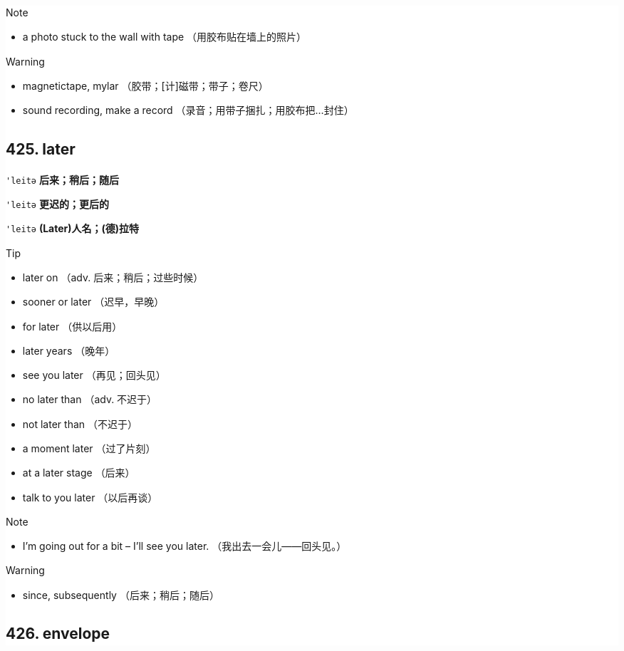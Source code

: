 > [!NOTE]
>
> - a photo stuck to the wall with tape （用胶布贴在墙上的照片）
>

> [!WARNING]
>
> - magnetictape, mylar （胶带；[计]磁带；带子；卷尺）
>
> - sound recording, make a record （录音；用带子捆扎；用胶布把…封住）
>

## 425. later

`'leitə`  **后来；稍后；随后**

`'leitə`  **更迟的；更后的**

`'leitə`  **(Later)人名；(德)拉特**

> [!TIP]
>
> - later on （adv. 后来；稍后；过些时候）
>
> - sooner or later （迟早，早晚）
>
> - for later （供以后用）
>
> - later years （晚年）
>
> - see you later （再见；回头见）
>
> - no later than （adv. 不迟于）
>
> - not later than （不迟于）
>
> - a moment later （过了片刻）
>
> - at a later stage （后来）
>
> - talk to you later （以后再谈）
>

> [!NOTE]
>
> - I’m going out for a bit – I’ll see you later. （我出去一会儿——回头见。）
>

> [!WARNING]
>
> - since, subsequently （后来；稍后；随后）
>

## 426. envelope
